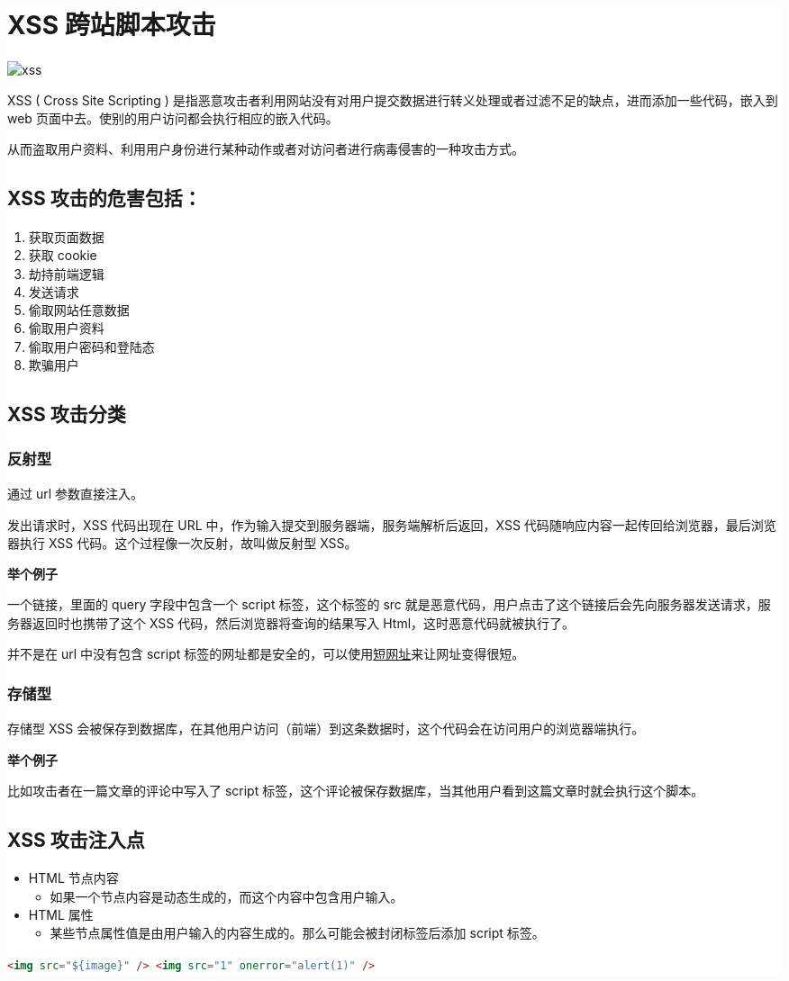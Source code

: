 # XSS 跨站脚本攻击

![xss](img/xss.png)

XSS ( Cross Site Scripting ) 是指恶意攻击者利用网站没有对用户提交数据进行转义处理或者过滤不足的缺点，进而添加一些代码，嵌入到 web 页面中去。使别的用户访问都会执行相应的嵌入代码。

从而盗取用户资料、利用用户身份进行某种动作或者对访问者进行病毒侵害的一种攻击方式。

## XSS 攻击的危害包括：

1. 获取页面数据
2. 获取 cookie
3. 劫持前端逻辑
4. 发送请求
5. 偷取网站任意数据
6. 偷取用户资料
7. 偷取用户密码和登陆态
8. 欺骗用户

## XSS 攻击分类

### 反射型

通过 url 参数直接注入。

发出请求时，XSS 代码出现在 URL 中，作为输入提交到服务器端，服务端解析后返回，XSS 代码随响应内容一起传回给浏览器，最后浏览器执行 XSS 代码。这个过程像一次反射，故叫做反射型 XSS。

**举个例子**

一个链接，里面的 query 字段中包含一个 script 标签，这个标签的 src 就是恶意代码，用户点击了这个链接后会先向服务器发送请求，服务器返回时也携带了这个 XSS 代码，然后浏览器将查询的结果写入 Html，这时恶意代码就被执行了。

并不是在 url 中没有包含 script 标签的网址都是安全的，可以使用[短网址](dwz.com)来让网址变得很短。

### 存储型

存储型 XSS 会被保存到数据库，在其他用户访问（前端）到这条数据时，这个代码会在访问用户的浏览器端执行。

**举个例子**

比如攻击者在一篇文章的评论中写入了 script 标签，这个评论被保存数据库，当其他用户看到这篇文章时就会执行这个脚本。

## XSS 攻击注入点

- HTML 节点内容
  - 如果一个节点内容是动态生成的，而这个内容中包含用户输入。
- HTML 属性
  - 某些节点属性值是由用户输入的内容生成的。那么可能会被封闭标签后添加 script 标签。

```html
<img src="${image}" /> <img src="1" onerror="alert(1)" />
```
